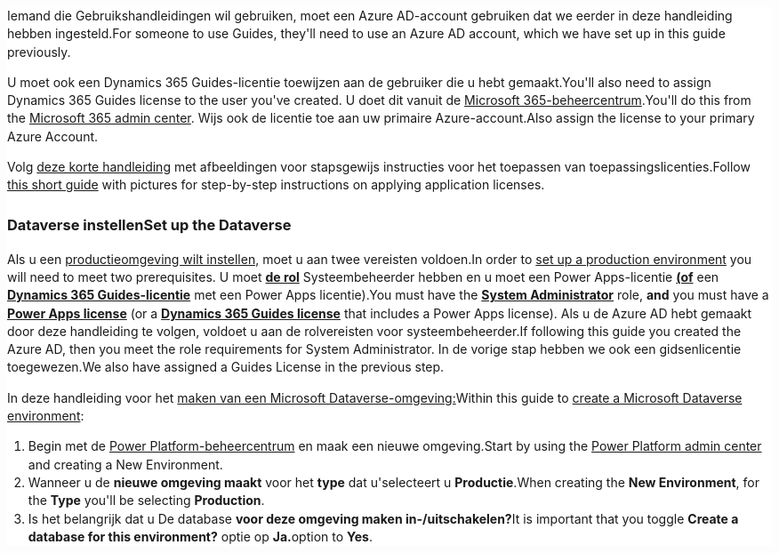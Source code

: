 <span data-ttu-id="21396-185">Iemand die Gebruikshandleidingen wil gebruiken, moet een Azure AD-account gebruiken dat we eerder in deze handleiding hebben ingesteld.</span><span class="sxs-lookup"><span data-stu-id="21396-185">For someone to use Guides, they'll need to use an Azure AD account, which we have set up in this guide previously.</span></span>

<span data-ttu-id="21396-186">U moet ook een Dynamics 365 Guides-licentie toewijzen aan de gebruiker die u hebt gemaakt.</span><span class="sxs-lookup"><span data-stu-id="21396-186">You'll also need to assign Dynamics 365 Guides license to the user you've created.</span></span> <span data-ttu-id="21396-187">U doet dit vanuit de [Microsoft 365-beheercentrum](https://admin.microsoft.com/AdminPortal/Home).</span><span class="sxs-lookup"><span data-stu-id="21396-187">You'll do this from the [Microsoft 365 admin center](https://admin.microsoft.com/AdminPortal/Home).</span></span> <span data-ttu-id="21396-188">Wijs ook de licentie toe aan uw primaire Azure-account.</span><span class="sxs-lookup"><span data-stu-id="21396-188">Also assign the license to your primary Azure Account.</span></span>

<span data-ttu-id="21396-189">Volg [deze korte handleiding](https://docs.microsoft.com/dynamics365/mixed-reality/guides/setup-step-one#assign-the-dynamics-365-guides-license-to-user-accounts) met afbeeldingen voor stapsgewijs instructies voor het toepassen van toepassingslicenties.</span><span class="sxs-lookup"><span data-stu-id="21396-189">Follow [this short guide](https://docs.microsoft.com/dynamics365/mixed-reality/guides/setup-step-one#assign-the-dynamics-365-guides-license-to-user-accounts) with pictures for step-by-step instructions on applying application licenses.</span></span>

### <a name="set-up-the-dataverse"></a><span data-ttu-id="21396-190">Dataverse instellen</span><span class="sxs-lookup"><span data-stu-id="21396-190">Set up the Dataverse</span></span>

<span data-ttu-id="21396-191">Als u een [productieomgeving wilt instellen,](https://docs.microsoft.com/dynamics365/mixed-reality/guides/setup-step-two#set-up-a-production-environment-for-purchased-licenses-only) moet u aan twee vereisten voldoen.</span><span class="sxs-lookup"><span data-stu-id="21396-191">In order to [set up a production environment](https://docs.microsoft.com/dynamics365/mixed-reality/guides/setup-step-two#set-up-a-production-environment-for-purchased-licenses-only) you will need to meet two prerequisites.</span></span> <span data-ttu-id="21396-192">U moet [**de rol**](https://docs.microsoft.com/power-platform/admin/database-security)  Systeembeheerder hebben en u moet een Power Apps-licentie [**(of**](https://docs.microsoft.com/power-platform/admin/signup-question-and-answer) een [**Dynamics 365 Guides-licentie**](https://docs.microsoft.com/dynamics365/mixed-reality/guides/setup-step-one) met een Power Apps licentie).</span><span class="sxs-lookup"><span data-stu-id="21396-192">You must have the [**System Administrator**](https://docs.microsoft.com/power-platform/admin/database-security) role,  **and**  you must have a [**Power Apps license**](https://docs.microsoft.com/power-platform/admin/signup-question-and-answer) (or a [**Dynamics 365 Guides license**](https://docs.microsoft.com/dynamics365/mixed-reality/guides/setup-step-one) that includes a Power Apps license).</span></span> <span data-ttu-id="21396-193">Als u de Azure AD hebt gemaakt door deze handleiding te volgen, voldoet u aan de rolvereisten voor systeembeheerder.</span><span class="sxs-lookup"><span data-stu-id="21396-193">If following this guide you created the Azure AD, then you meet the role requirements for System Administrator.</span></span> <span data-ttu-id="21396-194">In de vorige stap hebben we ook een gidsenlicentie toegewezen.</span><span class="sxs-lookup"><span data-stu-id="21396-194">We also have assigned a Guides License in the previous step.</span></span>

<span data-ttu-id="21396-195">In deze handleiding voor het [maken van een Microsoft Dataverse-omgeving:](https://docs.microsoft.com/dynamics365/mixed-reality/guides/setup-step-two)</span><span class="sxs-lookup"><span data-stu-id="21396-195">Within this guide to [create a Microsoft Dataverse environment](https://docs.microsoft.com/dynamics365/mixed-reality/guides/setup-step-two):</span></span>

1. <span data-ttu-id="21396-196">Begin met de [Power Platform-beheercentrum](https://admin.powerplatform.microsoft.com/environments) en maak een nieuwe omgeving.</span><span class="sxs-lookup"><span data-stu-id="21396-196">Start by using the [Power Platform admin center](https://admin.powerplatform.microsoft.com/environments) and creating a New Environment.</span></span>
2. <span data-ttu-id="21396-197">Wanneer u de **nieuwe omgeving maakt** voor het **type** dat u&#39;selecteert u **Productie**.</span><span class="sxs-lookup"><span data-stu-id="21396-197">When creating the **New Environment**, for the **Type** you&#39;ll be selecting **Production**.</span></span>
3. <span data-ttu-id="21396-198">Is het belangrijk dat u De database **voor deze omgeving maken in-/uitschakelen?**</span><span class="sxs-lookup"><span data-stu-id="21396-198">It is important that you toggle **Create a database for this environment?**</span></span>  <span data-ttu-id="21396-199">optie op **Ja.**</span><span class="sxs-lookup"><span data-stu-id="21396-199">option to  **Yes**.</span></span>
